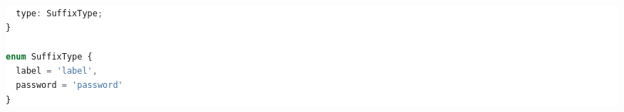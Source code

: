 ```typescript
  type: SuffixType;
}

enum SuffixType {
  label = 'label',
  password = 'password'
}
```
